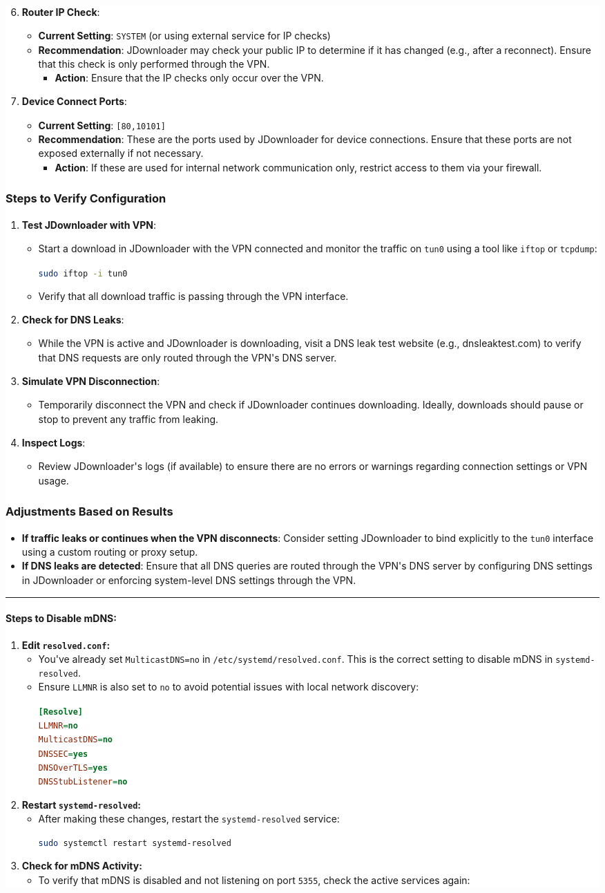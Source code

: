 6. **Router IP Check**:
   - **Current Setting**: `SYSTEM` (or using external service for IP checks)
   - **Recommendation**: JDownloader may check your public IP to determine if it has changed (e.g., after a reconnect). Ensure that this check is only performed through the VPN.
     - **Action**: Ensure that the IP checks only occur over the VPN.

7. **Device Connect Ports**:
   - **Current Setting**: `[80,10101]`
   - **Recommendation**: These are the ports used by JDownloader for device connections. Ensure that these ports are not exposed externally if not necessary.
     - **Action**: If these are used for internal network communication only, restrict access to them via your firewall.

### Steps to Verify Configuration

1. **Test JDownloader with VPN**:
   - Start a download in JDownloader with the VPN connected and monitor the traffic on `tun0` using a tool like `iftop` or `tcpdump`:
     ```bash
     sudo iftop -i tun0
     ```
   - Verify that all download traffic is passing through the VPN interface.

2. **Check for DNS Leaks**:
   - While the VPN is active and JDownloader is downloading, visit a DNS leak test website (e.g., dnsleaktest.com) to verify that DNS requests are only routed through the VPN's DNS server.

3. **Simulate VPN Disconnection**:
   - Temporarily disconnect the VPN and check if JDownloader continues downloading. Ideally, downloads should pause or stop to prevent any traffic from leaking.

4. **Inspect Logs**:
   - Review JDownloader's logs (if available) to ensure there are no errors or warnings regarding connection settings or VPN usage.

### Adjustments Based on Results

- **If traffic leaks or continues when the VPN disconnects**: Consider setting JDownloader to bind explicitly to the `tun0` interface using a custom routing or proxy setup.
- **If DNS leaks are detected**: Ensure that all DNS queries are routed through the VPN's DNS server by configuring DNS settings in JDownloader or enforcing system-level DNS settings through the VPN.


---


#### **Steps to Disable mDNS:**
1. **Edit `resolved.conf`:**
   - You've already set `MulticastDNS=no` in `/etc/systemd/resolved.conf`. This is the correct setting to disable mDNS in `systemd-resolved`.
   - Ensure `LLMNR` is also set to `no` to avoid potential issues with local network discovery:
     ```ini
     [Resolve]
     LLMNR=no
     MulticastDNS=no
     DNSSEC=yes
     DNSOverTLS=yes
     DNSStubListener=no
     ```
2. **Restart `systemd-resolved`:**
   - After making these changes, restart the `systemd-resolved` service:
     ```bash
     sudo systemctl restart systemd-resolved
     ```
3. **Check for mDNS Activity:**
   - To verify that mDNS is disabled and not listening on port `5355`, check the active services again: